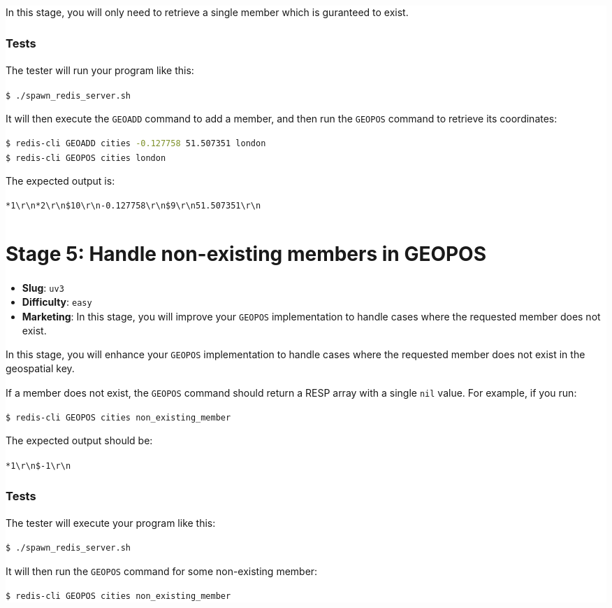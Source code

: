 In this stage, you will only need to retrieve a single member which is guranteed to exist.

### Tests

The tester will run your program like this:

```bash
$ ./spawn_redis_server.sh
```

It will then execute the `GEOADD` command to add a member, and then run the `GEOPOS` command to retrieve its coordinates:

```bash
$ redis-cli GEOADD cities -0.127758 51.507351 london
$ redis-cli GEOPOS cities london
```

The expected output is:

```
*1\r\n*2\r\n$10\r\n-0.127758\r\n$9\r\n51.507351\r\n
```

# Stage 5: Handle non-existing members in GEOPOS

- **Slug**: `uv3`
- **Difficulty**: `easy`
- **Marketing**: In this stage, you will improve your `GEOPOS` implementation to handle cases where the requested member does not exist.

In this stage, you will enhance your `GEOPOS` implementation to handle cases where the requested member does not exist in the geospatial key.

If a member does not exist, the `GEOPOS` command should return a RESP array with a single `nil` value. For example, if you run:

```bash
$ redis-cli GEOPOS cities non_existing_member
```

The expected output should be:

```
*1\r\n$-1\r\n
```

### Tests

The tester will execute your program like this:

```bash
$ ./spawn_redis_server.sh
```

It will then run the `GEOPOS` command for some non-existing member:

```bash
$ redis-cli GEOPOS cities non_existing_member
```
